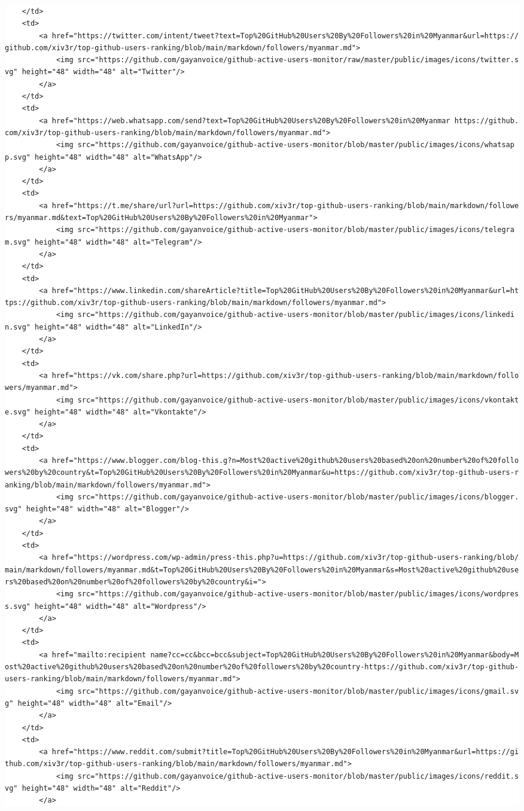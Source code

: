 		</td>
		<td>
			<a href="https://twitter.com/intent/tweet?text=Top%20GitHub%20Users%20By%20Followers%20in%20Myanmar&url=https://github.com/xiv3r/top-github-users-ranking/blob/main/markdown/followers/myanmar.md">
				<img src="https://github.com/gayanvoice/github-active-users-monitor/raw/master/public/images/icons/twitter.svg" height="48" width="48" alt="Twitter"/>
			</a>
		</td>
		<td>
			<a href="https://web.whatsapp.com/send?text=Top%20GitHub%20Users%20By%20Followers%20in%20Myanmar https://github.com/xiv3r/top-github-users-ranking/blob/main/markdown/followers/myanmar.md">
				<img src="https://github.com/gayanvoice/github-active-users-monitor/blob/master/public/images/icons/whatsapp.svg" height="48" width="48" alt="WhatsApp"/>
			</a>
		</td>
		<td>
			<a href="https://t.me/share/url?url=https://github.com/xiv3r/top-github-users-ranking/blob/main/markdown/followers/myanmar.md&text=Top%20GitHub%20Users%20By%20Followers%20in%20Myanmar">
				<img src="https://github.com/gayanvoice/github-active-users-monitor/blob/master/public/images/icons/telegram.svg" height="48" width="48" alt="Telegram"/>
			</a>
		</td>
		<td>
			<a href="https://www.linkedin.com/shareArticle?title=Top%20GitHub%20Users%20By%20Followers%20in%20Myanmar&url=https://github.com/xiv3r/top-github-users-ranking/blob/main/markdown/followers/myanmar.md">
				<img src="https://github.com/gayanvoice/github-active-users-monitor/blob/master/public/images/icons/linkedin.svg" height="48" width="48" alt="LinkedIn"/>
			</a>
		</td>
		<td>
			<a href="https://vk.com/share.php?url=https://github.com/xiv3r/top-github-users-ranking/blob/main/markdown/followers/myanmar.md">
				<img src="https://github.com/gayanvoice/github-active-users-monitor/blob/master/public/images/icons/vkontakte.svg" height="48" width="48" alt="Vkontakte"/>
			</a>
		</td>
		<td>
			<a href="https://www.blogger.com/blog-this.g?n=Most%20active%20github%20users%20based%20on%20number%20of%20followers%20by%20country&t=Top%20GitHub%20Users%20By%20Followers%20in%20Myanmar&u=https://github.com/xiv3r/top-github-users-ranking/blob/main/markdown/followers/myanmar.md">
				<img src="https://github.com/gayanvoice/github-active-users-monitor/blob/master/public/images/icons/blogger.svg" height="48" width="48" alt="Blogger"/>
			</a>
		</td>
		<td>
			<a href="https://wordpress.com/wp-admin/press-this.php?u=https://github.com/xiv3r/top-github-users-ranking/blob/main/markdown/followers/myanmar.md&t=Top%20GitHub%20Users%20By%20Followers%20in%20Myanmar&s=Most%20active%20github%20users%20based%20on%20number%20of%20followers%20by%20country&i=">
				<img src="https://github.com/gayanvoice/github-active-users-monitor/blob/master/public/images/icons/wordpress.svg" height="48" width="48" alt="Wordpress"/>
			</a>
		</td>
		<td>
			<a href="mailto:recipient name?cc=cc&bcc=bcc&subject=Top%20GitHub%20Users%20By%20Followers%20in%20Myanmar&body=Most%20active%20github%20users%20based%20on%20number%20of%20followers%20by%20country-https://github.com/xiv3r/top-github-users-ranking/blob/main/markdown/followers/myanmar.md">
				<img src="https://github.com/gayanvoice/github-active-users-monitor/blob/master/public/images/icons/gmail.svg" height="48" width="48" alt="Email"/>
			</a>
		</td>
		<td>
			<a href="https://www.reddit.com/submit?title=Top%20GitHub%20Users%20By%20Followers%20in%20Myanmar&url=https://github.com/xiv3r/top-github-users-ranking/blob/main/markdown/followers/myanmar.md">
				<img src="https://github.com/gayanvoice/github-active-users-monitor/blob/master/public/images/icons/reddit.svg" height="48" width="48" alt="Reddit"/>
			</a>